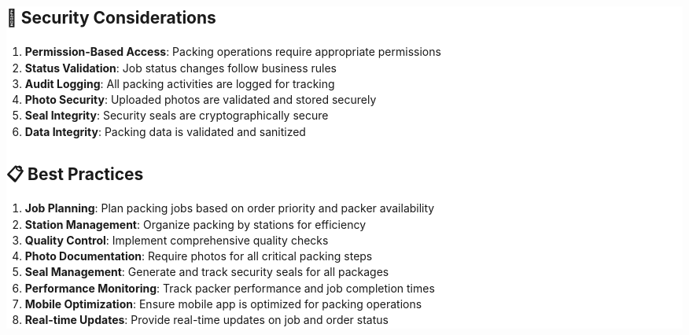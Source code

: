 ## 🔐 Security Considerations

1. **Permission-Based Access**: Packing operations require appropriate permissions
2. **Status Validation**: Job status changes follow business rules
3. **Audit Logging**: All packing activities are logged for tracking
4. **Photo Security**: Uploaded photos are validated and stored securely
5. **Seal Integrity**: Security seals are cryptographically secure
6. **Data Integrity**: Packing data is validated and sanitized

## 📋 Best Practices

1. **Job Planning**: Plan packing jobs based on order priority and packer availability
2. **Station Management**: Organize packing by stations for efficiency
3. **Quality Control**: Implement comprehensive quality checks
4. **Photo Documentation**: Require photos for all critical packing steps
5. **Seal Management**: Generate and track security seals for all packages
6. **Performance Monitoring**: Track packer performance and job completion times
7. **Mobile Optimization**: Ensure mobile app is optimized for packing operations
8. **Real-time Updates**: Provide real-time updates on job and order status
